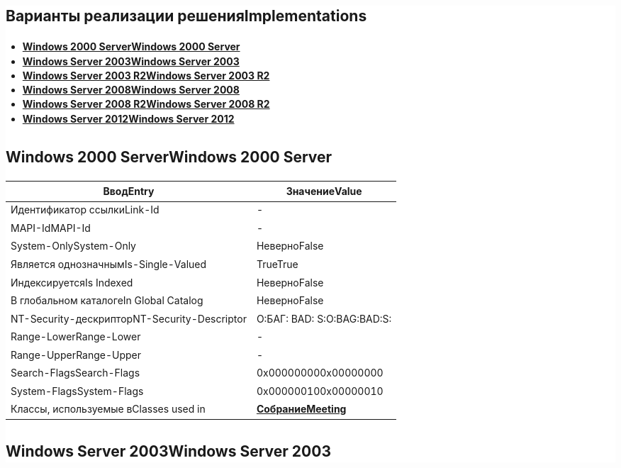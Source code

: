 
## <a name="implementations"></a><span data-ttu-id="84de4-122">Варианты реализации решения</span><span class="sxs-lookup"><span data-stu-id="84de4-122">Implementations</span></span>

-   [<span data-ttu-id="84de4-123">**Windows 2000 Server**</span><span class="sxs-lookup"><span data-stu-id="84de4-123">**Windows 2000 Server**</span></span>](#windows-2000-server)
-   [<span data-ttu-id="84de4-124">**Windows Server 2003**</span><span class="sxs-lookup"><span data-stu-id="84de4-124">**Windows Server 2003**</span></span>](#windows-server-2003)
-   [<span data-ttu-id="84de4-125">**Windows Server 2003 R2**</span><span class="sxs-lookup"><span data-stu-id="84de4-125">**Windows Server 2003 R2**</span></span>](#windows-server-2003-r2)
-   [<span data-ttu-id="84de4-126">**Windows Server 2008**</span><span class="sxs-lookup"><span data-stu-id="84de4-126">**Windows Server 2008**</span></span>](#windows-server-2008)
-   [<span data-ttu-id="84de4-127">**Windows Server 2008 R2**</span><span class="sxs-lookup"><span data-stu-id="84de4-127">**Windows Server 2008 R2**</span></span>](#windows-server-2008-r2)
-   [<span data-ttu-id="84de4-128">**Windows Server 2012**</span><span class="sxs-lookup"><span data-stu-id="84de4-128">**Windows Server 2012**</span></span>](#windows-server-2012)

## <a name="windows-2000-server"></a><span data-ttu-id="84de4-129">Windows 2000 Server</span><span class="sxs-lookup"><span data-stu-id="84de4-129">Windows 2000 Server</span></span>



| <span data-ttu-id="84de4-130">Ввод</span><span class="sxs-lookup"><span data-stu-id="84de4-130">Entry</span></span> | <span data-ttu-id="84de4-131">Значение</span><span class="sxs-lookup"><span data-stu-id="84de4-131">Value</span></span> |
|------------------------|-----------------------------------------|
| <span data-ttu-id="84de4-132">Идентификатор ссылки</span><span class="sxs-lookup"><span data-stu-id="84de4-132">Link-Id</span></span>                | \-                                      |
| <span data-ttu-id="84de4-133">MAPI-Id</span><span class="sxs-lookup"><span data-stu-id="84de4-133">MAPI-Id</span></span>                | \-                                      |
| <span data-ttu-id="84de4-134">System-Only</span><span class="sxs-lookup"><span data-stu-id="84de4-134">System-Only</span></span>            | <span data-ttu-id="84de4-135">Неверно</span><span class="sxs-lookup"><span data-stu-id="84de4-135">False</span></span>                                   |
| <span data-ttu-id="84de4-136">Является однозначным</span><span class="sxs-lookup"><span data-stu-id="84de4-136">Is-Single-Valued</span></span>       | <span data-ttu-id="84de4-137">True</span><span class="sxs-lookup"><span data-stu-id="84de4-137">True</span></span>                                    |
| <span data-ttu-id="84de4-138">Индексируется</span><span class="sxs-lookup"><span data-stu-id="84de4-138">Is Indexed</span></span>             | <span data-ttu-id="84de4-139">Неверно</span><span class="sxs-lookup"><span data-stu-id="84de4-139">False</span></span>                                   |
| <span data-ttu-id="84de4-140">В глобальном каталоге</span><span class="sxs-lookup"><span data-stu-id="84de4-140">In Global Catalog</span></span>      | <span data-ttu-id="84de4-141">Неверно</span><span class="sxs-lookup"><span data-stu-id="84de4-141">False</span></span>                                   |
| <span data-ttu-id="84de4-142">NT-Security-дескриптор</span><span class="sxs-lookup"><span data-stu-id="84de4-142">NT-Security-Descriptor</span></span> | <span data-ttu-id="84de4-143">О:БАГ: BAD: S:</span><span class="sxs-lookup"><span data-stu-id="84de4-143">O:BAG:BAD:S:</span></span>                            |
| <span data-ttu-id="84de4-144">Range-Lower</span><span class="sxs-lookup"><span data-stu-id="84de4-144">Range-Lower</span></span>            | \-                                      |
| <span data-ttu-id="84de4-145">Range-Upper</span><span class="sxs-lookup"><span data-stu-id="84de4-145">Range-Upper</span></span>            | \-                                      |
| <span data-ttu-id="84de4-146">Search-Flags</span><span class="sxs-lookup"><span data-stu-id="84de4-146">Search-Flags</span></span>           | <span data-ttu-id="84de4-147">0x00000000</span><span class="sxs-lookup"><span data-stu-id="84de4-147">0x00000000</span></span>                              |
| <span data-ttu-id="84de4-148">System-Flags</span><span class="sxs-lookup"><span data-stu-id="84de4-148">System-Flags</span></span>           | <span data-ttu-id="84de4-149">0x00000010</span><span class="sxs-lookup"><span data-stu-id="84de4-149">0x00000010</span></span>                              |
| <span data-ttu-id="84de4-150">Классы, используемые в</span><span class="sxs-lookup"><span data-stu-id="84de4-150">Classes used in</span></span>        | [<span data-ttu-id="84de4-151">**Собрание**</span><span class="sxs-lookup"><span data-stu-id="84de4-151">**Meeting**</span></span>](c-meeting.md)<br/> |



## <a name="windows-server-2003"></a><span data-ttu-id="84de4-152">Windows Server 2003</span><span class="sxs-lookup"><span data-stu-id="84de4-152">Windows Server 2003</span></span>

